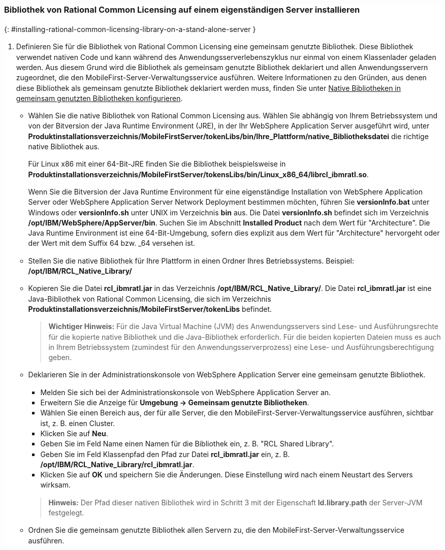 ### Bibliothek von Rational Common Licensing auf einem eigenständigen Server installieren
{: #installing-rational-common-licensing-library-on-a-stand-alone-server }

1. Definieren Sie für die Bibliothek von Rational Common Licensing eine gemeinsam genutzte Bibliothek. Diese Bibliothek verwendet nativen Code und kann während des Anwendungsserverlebenszyklus nur einmal von einem Klassenlader geladen werden. Aus diesem Grund wird die Bibliothek als gemeinsam genutzte Bibliothek deklariert und allen Anwendungsservern zugeordnet, die den MobileFirst-Server-Verwaltungsservice ausführen. Weitere Informationen zu den Gründen, aus denen diese Bibliothek als gemeinsam genutzte Bibliothek deklariert werden muss, finden Sie unter [Native Bibliotheken in gemeinsam genutzten Bibliotheken konfigurieren](http://www.ibm.com/support/knowledgecenter/SSEQTP_8.5.5/com.ibm.websphere.base.doc/ae/tcws_sharedlib_nativelib.html?view=kc).
    * Wählen Sie die native Bibliothek von Rational Common Licensing aus. Wählen Sie abhängig von Ihrem Betriebssystem und von der Bitversion der Java Runtime Environment (JRE), in der Ihr WebSphere Application Server ausgeführt wird, unter **Produktinstallationsverzeichnis/MobileFirstServer/tokenLibs/bin/Ihre_Plattform/native_Bibliotheksdatei** die richtige native Bibliothek aus.
    
        Für Linux x86 mit einer 64-Bit-JRE finden Sie die Bibliothek beispielsweise in **Produktinstallationsverzeichnis/MobileFirstServer/tokensLibs/bin/Linux_x86_64/librcl_ibmratl.so**. 
    
        Wenn Sie die Bitversion der Java Runtime Environment für eine eigenständige Installation von WebSphere Application Server oder WebSphere Application Server Network Deployment bestimmen möchten, führen Sie **versionInfo.bat** unter Windows oder **versionInfo.sh** unter UNIX im Verzeichnis **bin** aus. Die Datei **versionInfo.sh** befindet sich im Verzeichnis **/opt/IBM/WebSphere/AppServer/bin**. Suchen Sie im Abschnitt **Installed Product** nach dem Wert für "Architecture". Die Java Runtime Environment ist eine 64-Bit-Umgebung, sofern dies explizit aus dem Wert für "Architecture" hervorgeht oder der Wert mit dem Suffix 64 bzw. _64 versehen ist.
    * Stellen Sie die native Bibliothek für Ihre Plattform in einen Ordner Ihres Betriebssystems. Beispiel: **/opt/IBM/RCL_Native_Library/**
    * Kopieren Sie die Datei **rcl_ibmratl.jar** in das Verzeichnis **/opt/IBM/RCL_Native_Library/**. Die Datei **rcl_ibmratl.jar** ist eine Java-Bibliothek von Rational Common Licensing, die sich im Verzeichnis **Produktinstallationsverzeichnis/MobileFirstServer/tokenLibs** befindet.
    
        > **Wichtiger Hinweis:** Für die Java Virtual Machine (JVM) des Anwendungsservers sind Lese- und Ausführungsrechte für die kopierte native Bibliothek und die Java-Bibliothek erforderlich. Für die beiden kopierten Dateien muss es auch in Ihrem Betriebssystem (zumindest für den Anwendungsserverprozess) eine Lese- und Ausführungsberechtigung geben.    
    * Deklarieren Sie in der Administrationskonsole von WebSphere Application Server eine gemeinsam genutzte Bibliothek.
        * Melden Sie sich bei der Administrationskonsole von WebSphere Application Server an.
        * Erweitern Sie die Anzeige für **Umgebung → Gemeinsam genutzte Bibliotheken**.
        * Wählen Sie einen Bereich aus, der für alle Server, die den MobileFirst-Server-Verwaltungsservice ausführen, sichtbar ist, z. B. einen Cluster.
        * Klicken Sie auf **Neu**.
        * Geben Sie im Feld Name einen Namen für die Bibliothek ein, z. B. "RCL Shared Library".
        * Geben Sie im Feld Klassenpfad den Pfad zur Datei **rcl_ibmratl.jar** ein, z. B. **/opt/IBM/RCL_Native_Library/rcl_ibmratl.jar**.
        * Klicken Sie auf **OK** und speichern Sie die Änderungen. Diese Einstellung wird nach einem Neustart des Servers wirksam.
    
        > **Hinweis:** Der Pfad dieser nativen Bibliothek wird in Schritt 3 mit der Eigenschaft **ld.library.path** der Server-JVM festgelegt.
    * Ordnen Sie die gemeinsam genutzte Bibliothek allen Servern zu, die den MobileFirst-Server-Verwaltungsservice ausführen.
    